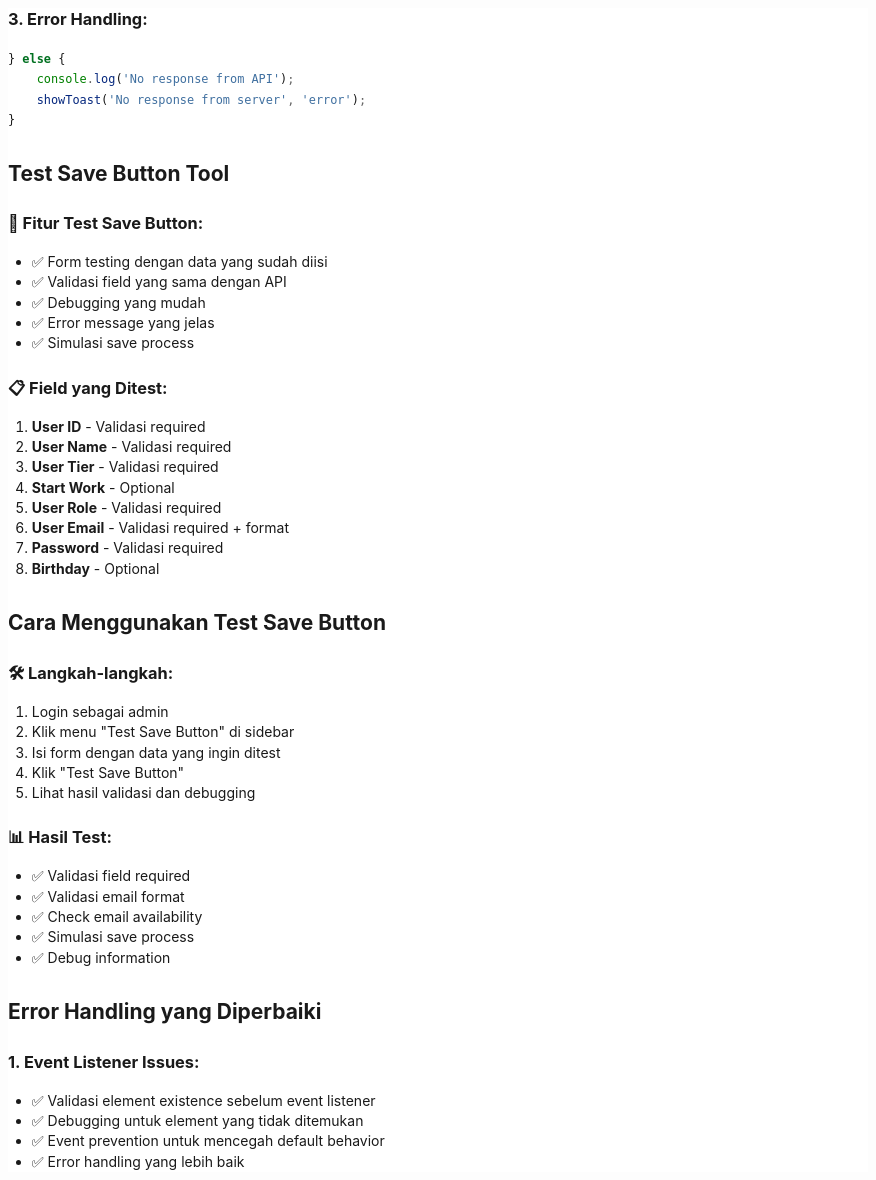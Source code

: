 ### **3. Error Handling:**
```javascript
} else {
    console.log('No response from API');
    showToast('No response from server', 'error');
}
```

## Test Save Button Tool

### **🧪 Fitur Test Save Button:**
- ✅ Form testing dengan data yang sudah diisi
- ✅ Validasi field yang sama dengan API
- ✅ Debugging yang mudah
- ✅ Error message yang jelas
- ✅ Simulasi save process

### **📋 Field yang Ditest:**
1. **User ID** - Validasi required
2. **User Name** - Validasi required
3. **User Tier** - Validasi required
4. **Start Work** - Optional
5. **User Role** - Validasi required
6. **User Email** - Validasi required + format
7. **Password** - Validasi required
8. **Birthday** - Optional

## Cara Menggunakan Test Save Button

### **🛠️ Langkah-langkah:**
1. Login sebagai admin
2. Klik menu "Test Save Button" di sidebar
3. Isi form dengan data yang ingin ditest
4. Klik "Test Save Button"
5. Lihat hasil validasi dan debugging

### **📊 Hasil Test:**
- ✅ Validasi field required
- ✅ Validasi email format
- ✅ Check email availability
- ✅ Simulasi save process
- ✅ Debug information

## Error Handling yang Diperbaiki

### **1. Event Listener Issues:**
- ✅ Validasi element existence sebelum event listener
- ✅ Debugging untuk element yang tidak ditemukan
- ✅ Event prevention untuk mencegah default behavior
- ✅ Error handling yang lebih baik
